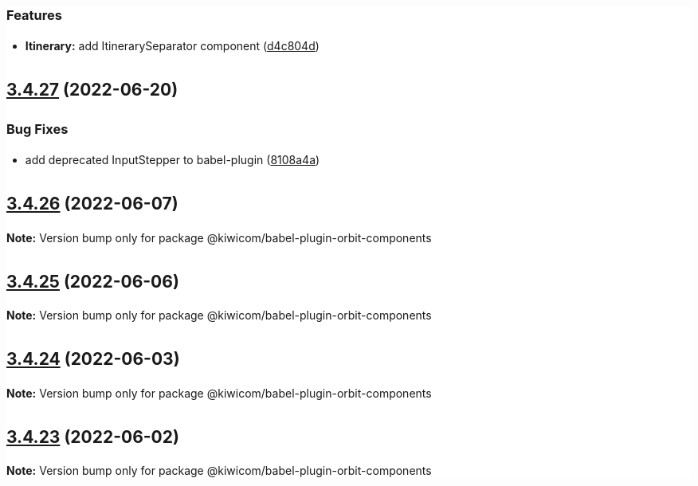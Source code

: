
### Features

* **Itinerary:** add ItinerarySeparator component ([d4c804d](https://github.com/kiwicom/orbit/commit/d4c804de2deceaac344061eba574875ef3db8963))





## [3.4.27](https://github.com/kiwicom/orbit/compare/@kiwicom/babel-plugin-orbit-components@3.4.26...@kiwicom/babel-plugin-orbit-components@3.4.27) (2022-06-20)


### Bug Fixes

* add deprecated InputStepper to babel-plugin ([8108a4a](https://github.com/kiwicom/orbit/commit/8108a4a4ce2a7f5426c9dd21f5bd0e3269f4c578))





## [3.4.26](https://github.com/kiwicom/orbit/compare/@kiwicom/babel-plugin-orbit-components@3.4.25...@kiwicom/babel-plugin-orbit-components@3.4.26) (2022-06-07)

**Note:** Version bump only for package @kiwicom/babel-plugin-orbit-components





## [3.4.25](https://github.com/kiwicom/orbit/compare/@kiwicom/babel-plugin-orbit-components@3.4.24...@kiwicom/babel-plugin-orbit-components@3.4.25) (2022-06-06)

**Note:** Version bump only for package @kiwicom/babel-plugin-orbit-components





## [3.4.24](https://github.com/kiwicom/orbit/compare/@kiwicom/babel-plugin-orbit-components@3.4.23...@kiwicom/babel-plugin-orbit-components@3.4.24) (2022-06-03)

**Note:** Version bump only for package @kiwicom/babel-plugin-orbit-components





## [3.4.23](https://github.com/kiwicom/orbit/compare/@kiwicom/babel-plugin-orbit-components@3.4.22...@kiwicom/babel-plugin-orbit-components@3.4.23) (2022-06-02)

**Note:** Version bump only for package @kiwicom/babel-plugin-orbit-components
